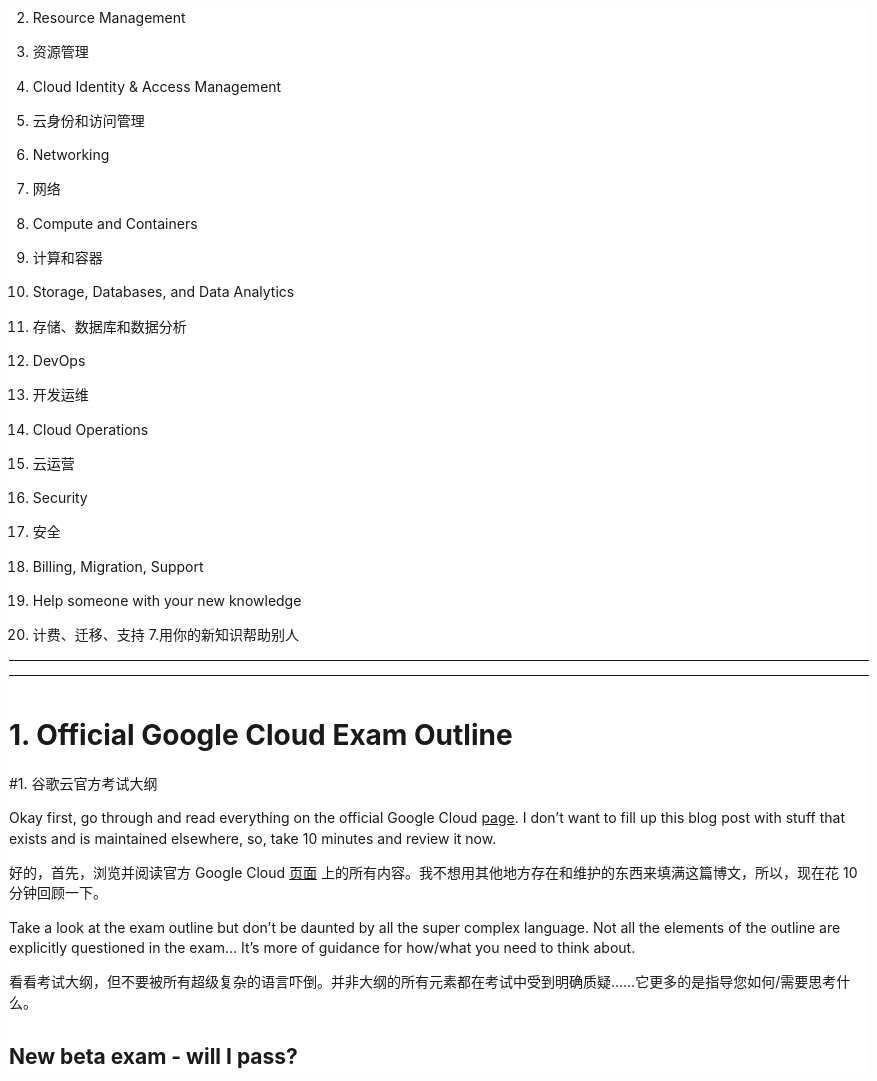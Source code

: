 02. Resource Management

02. 资源管理

03. Cloud Identity & Access Management

03. 云身份和访问管理

04. Networking

04. 网络

05. Compute and Containers

05. 计算和容器

06. Storage, Databases, and Data Analytics

06. 存储、数据库和数据分析

07. DevOps

07. 开发运维

08. Cloud Operations

08. 云运营

09. Security

09. 安全

10. Billing, Migration, Support
7. Help someone with your new knowledge

10. 计费、迁移、支持
7.用你的新知识帮助别人

* * *

* * *

# 1\. Official Google Cloud Exam Outline

#1. 谷歌云官方考试大纲

Okay first, go through and read everything on the official Google Cloud [page](https://cloud.google.com/certification/cloud-architect). I don’t want to fill up this blog post with stuff that exists and is maintained elsewhere, so, take 10 minutes and review it now.

好的，首先，浏览并阅读官方 Google Cloud [页面](https://cloud.google.com/certification/cloud-architect) 上的所有内容。我不想用其他地方存在和维护的东西来填满这篇博文，所以，现在花 10 分钟回顾一下。

Take a look at the exam outline but don’t be daunted by all the super complex language. Not all the elements of the outline are explicitly questioned in the exam… It’s more of guidance for how/what you need to think about.

看看考试大纲，但不要被所有超级复杂的语言吓倒。并非大纲的所有元素都在考试中受到明确质疑……它更多的是指导您如何/需要思考什么。

## New beta exam - will I pass?
